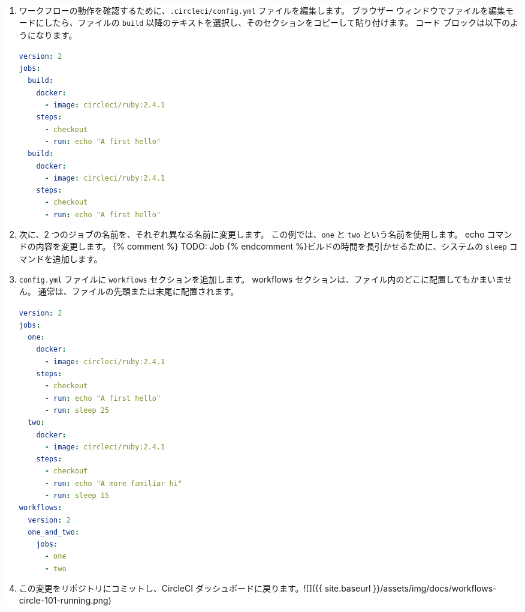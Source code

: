 1. ワークフローの動作を確認するために、`.circleci/config.yml` ファイルを編集します。 ブラウザー ウィンドウでファイルを編集モードにしたら、ファイルの `build` 以降のテキストを選択し、そのセクションをコピーして貼り付けます。 コード ブロックは以下のようになります。

    ```yml
    version: 2
    jobs:
      build:
        docker:
          - image: circleci/ruby:2.4.1
        steps:
          - checkout
          - run: echo "A first hello"
      build:
        docker:
          - image: circleci/ruby:2.4.1
        steps:
          - checkout
          - run: echo "A first hello"
    ```

2. 次に、2 つのジョブの名前を、それぞれ異なる名前に変更します。 この例では、`one` と `two` という名前を使用します。 echo コマンドの内容を変更します。 {% comment %} TODO: Job {% endcomment %}ビルドの時間を長引かせるために、システムの `sleep` コマンドを追加します。

3. `config.yml` ファイルに `workflows` セクションを追加します。 workflows セクションは、ファイル内のどこに配置してもかまいません。 通常は、ファイルの先頭または末尾に配置されます。

    ```yml
    version: 2
    jobs:
      one:
        docker:
          - image: circleci/ruby:2.4.1
        steps:
          - checkout
          - run: echo "A first hello"
          - run: sleep 25
      two:
        docker:
          - image: circleci/ruby:2.4.1
        steps:
          - checkout
          - run: echo "A more familiar hi"
          - run: sleep 15
    workflows:
      version: 2
      one_and_two:
        jobs:
          - one
          - two
    ```

4. この変更をリポジトリにコミットし、CircleCI ダッシュボードに戻ります。![]({{ site.baseurl }}/assets/img/docs/workflows-circle-101-running.png)
